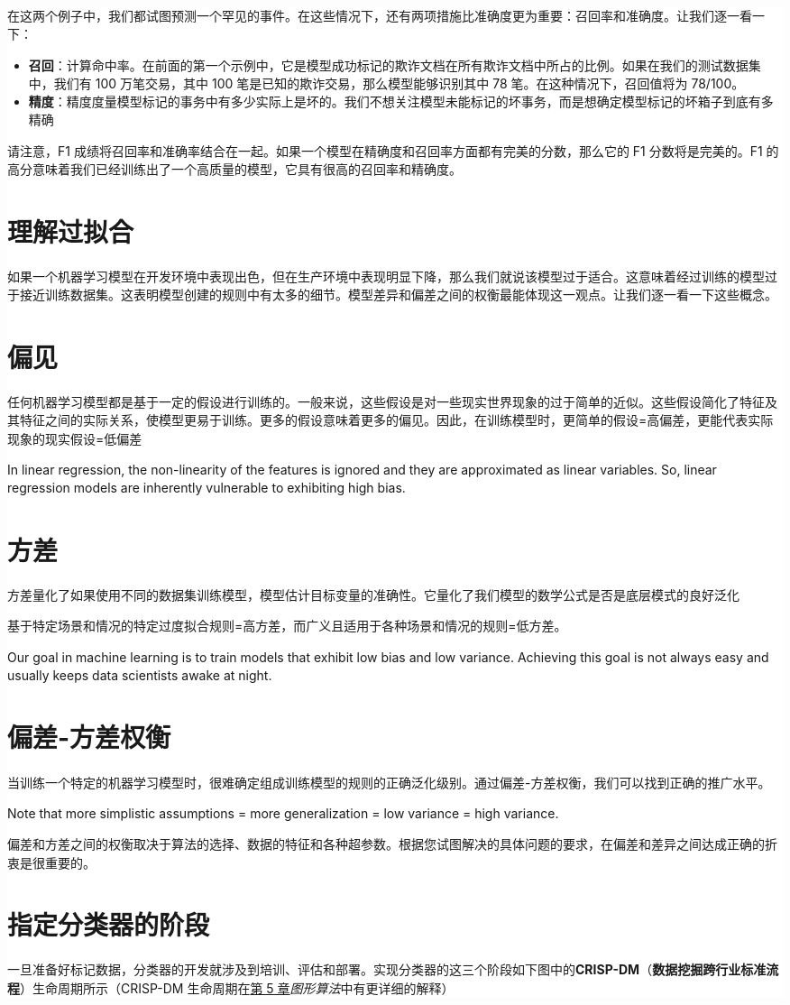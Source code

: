 在这两个例子中，我们都试图预测一个罕见的事件。在这些情况下，还有两项措施比准确度更为重要：召回率和准确度。让我们逐一看一下：

*   **召回**：计算命中率。在前面的第一个示例中，它是模型成功标记的欺诈文档在所有欺诈文档中所占的比例。如果在我们的测试数据集中，我们有 100 万笔交易，其中 100 笔是已知的欺诈交易，那么模型能够识别其中 78 笔。在这种情况下，召回值将为 78/100。
*   **精度**：精度度量模型标记的事务中有多少实际上是坏的。我们不想关注模型未能标记的坏事务，而是想确定模型标记的坏箱子到底有多精确

请注意，F1 成绩将召回率和准确率结合在一起。如果一个模型在精确度和召回率方面都有完美的分数，那么它的 F1 分数将是完美的。F1 的高分意味着我们已经训练出了一个高质量的模型，它具有很高的召回率和精确度。

# 理解过拟合

如果一个机器学习模型在开发环境中表现出色，但在生产环境中表现明显下降，那么我们就说该模型过于适合。这意味着经过训练的模型过于接近训练数据集。这表明模型创建的规则中有太多的细节。模型差异和偏差之间的权衡最能体现这一观点。让我们逐一看一下这些概念。

# 偏见

任何机器学习模型都是基于一定的假设进行训练的。一般来说，这些假设是对一些现实世界现象的过于简单的近似。这些假设简化了特征及其特征之间的实际关系，使模型更易于训练。更多的假设意味着更多的偏见。因此，在训练模型时，更简单的假设=高偏差，更能代表实际现象的现实假设=低偏差

In linear regression, the non-linearity of the features is ignored and they are approximated as linear variables. So, linear regression models are inherently vulnerable to exhibiting high bias.

# 方差

方差量化了如果使用不同的数据集训练模型，模型估计目标变量的准确性。它量化了我们模型的数学公式是否是底层模式的良好泛化

基于特定场景和情况的特定过度拟合规则=高方差，而广义且适用于各种场景和情况的规则=低方差。

Our goal in machine learning is to train models that exhibit low bias and low variance. Achieving this goal is not always easy and usually keeps data scientists awake at night. 

# 偏差-方差权衡

当训练一个特定的机器学习模型时，很难确定组成训练模型的规则的正确泛化级别。通过偏差-方差权衡，我们可以找到正确的推广水平。

Note that more simplistic assumptions = more generalization = low variance = high variance.

偏差和方差之间的权衡取决于算法的选择、数据的特征和各种超参数。根据您试图解决的具体问题的要求，在偏差和差异之间达成正确的折衷是很重要的。

# 指定分类器的阶段

一旦准备好标记数据，分类器的开发就涉及到培训、评估和部署。实现分类器的这三个阶段如下图中的**CRISP-DM**（**数据挖掘跨行业标准流程**）生命周期所示（CRISP-DM 生命周期在[第 5 章](05.html)*图形算法*中有更详细的解释）
